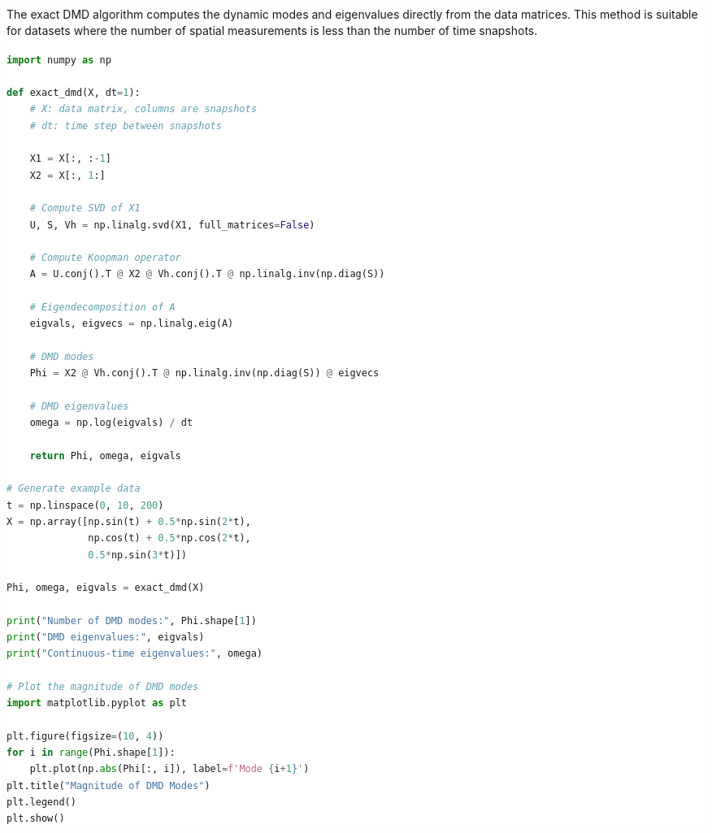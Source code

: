 The exact DMD algorithm computes the dynamic modes and eigenvalues directly from the data matrices. This method is suitable for datasets where the number of spatial measurements is less than the number of time snapshots.

```python
import numpy as np

def exact_dmd(X, dt=1):
    # X: data matrix, columns are snapshots
    # dt: time step between snapshots
    
    X1 = X[:, :-1]
    X2 = X[:, 1:]
    
    # Compute SVD of X1
    U, S, Vh = np.linalg.svd(X1, full_matrices=False)
    
    # Compute Koopman operator
    A = U.conj().T @ X2 @ Vh.conj().T @ np.linalg.inv(np.diag(S))
    
    # Eigendecomposition of A
    eigvals, eigvecs = np.linalg.eig(A)
    
    # DMD modes
    Phi = X2 @ Vh.conj().T @ np.linalg.inv(np.diag(S)) @ eigvecs
    
    # DMD eigenvalues
    omega = np.log(eigvals) / dt
    
    return Phi, omega, eigvals

# Generate example data
t = np.linspace(0, 10, 200)
X = np.array([np.sin(t) + 0.5*np.sin(2*t), 
              np.cos(t) + 0.5*np.cos(2*t), 
              0.5*np.sin(3*t)])

Phi, omega, eigvals = exact_dmd(X)

print("Number of DMD modes:", Phi.shape[1])
print("DMD eigenvalues:", eigvals)
print("Continuous-time eigenvalues:", omega)

# Plot the magnitude of DMD modes
import matplotlib.pyplot as plt

plt.figure(figsize=(10, 4))
for i in range(Phi.shape[1]):
    plt.plot(np.abs(Phi[:, i]), label=f'Mode {i+1}')
plt.title("Magnitude of DMD Modes")
plt.legend()
plt.show()
```
